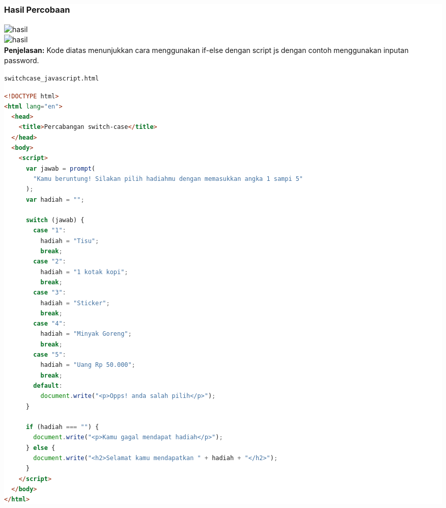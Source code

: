 ### Hasil Percobaan

![hasil](img/image-23.png)<br>
![hasil](img/image-24.png)<br>
**Penjelasan:** Kode diatas menunjukkan cara menggunakan if-else dengan script js dengan contoh menggunakan inputan password.<br>

`switchcase_javascript.html`

```html
<!DOCTYPE html>
<html lang="en">
  <head>
    <title>Percabangan switch-case</title>
  </head>
  <body>
    <script>
      var jawab = prompt(
        "Kamu beruntung! Silakan pilih hadiahmu dengan memasukkan angka 1 sampi 5"
      );
      var hadiah = "";

      switch (jawab) {
        case "1":
          hadiah = "Tisu";
          break;
        case "2":
          hadiah = "1 kotak kopi";
          break;
        case "3":
          hadiah = "Sticker";
          break;
        case "4":
          hadiah = "Minyak Goreng";
          break;
        case "5":
          hadiah = "Uang Rp 50.000";
          break;
        default:
          document.write("<p>Opps! anda salah pilih</p>");
      }

      if (hadiah === "") {
        document.write("<p>Kamu gagal mendapat hadiah</p>");
      } else {
        document.write("<h2>Selamat kamu mendapatkan " + hadiah + "</h2>");
      }
    </script>
  </body>
</html>
```
